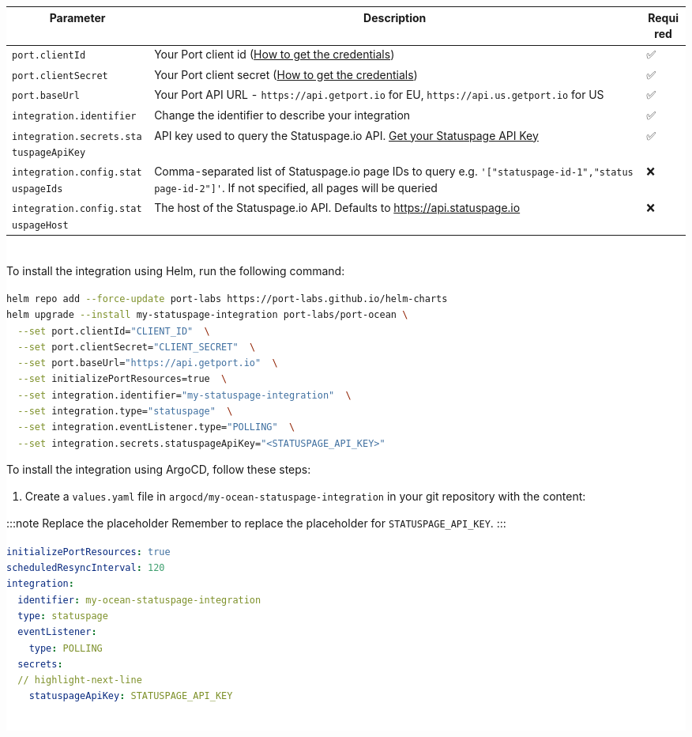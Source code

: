 | Parameter                                | Description                                                                                                                                                      | Required |
| ---------------------------------------- | ---------------------------------------------------------------------------------------------------------------------------------------------------------------- | -------- |
| `port.clientId`                          | Your Port client id ([How to get the credentials](https://docs.getport.io/build-your-software-catalog/custom-integration/api/#find-your-port-credentials))     | ✅       |
| `port.clientSecret`                      | Your Port client secret ([How to get the credentials](https://docs.getport.io/build-your-software-catalog/custom-integration/api/#find-your-port-credentials)) | ✅       |
| `port.baseUrl`                           | Your Port API URL - `https://api.getport.io` for EU, `https://api.us.getport.io` for US      | ✅       |
| `integration.identifier`                 | Change the identifier to describe your integration                                           | ✅       |
| `integration.secrets.statuspageApiKey`    | API key used to query the Statuspage.io API. [Get your Statuspage API Key](https://support.atlassian.com/statuspage/docs/create-and-manage-api-keys/)  | ✅       |
| `integration.config.statuspageIds`      | Comma-separated list of Statuspage.io page IDs to query e.g. `'["statuspage-id-1","statuspage-id-2"]'`. If not specified, all pages will be queried     | ❌       |
| `integration.config.statuspageHost`      | The host of the Statuspage.io API. Defaults to https://api.statuspage.io                     | ❌       |

<HelmParameters />

<br/>

<Tabs groupId="deploy" queryString="deploy">

<TabItem value="helm" label="Helm" default>
To install the integration using Helm, run the following command:

```bash showLineNumbers
helm repo add --force-update port-labs https://port-labs.github.io/helm-charts
helm upgrade --install my-statuspage-integration port-labs/port-ocean \
  --set port.clientId="CLIENT_ID"  \
  --set port.clientSecret="CLIENT_SECRET"  \
  --set port.baseUrl="https://api.getport.io"  \
  --set initializePortResources=true  \
  --set integration.identifier="my-statuspage-integration"  \
  --set integration.type="statuspage"  \
  --set integration.eventListener.type="POLLING"  \
  --set integration.secrets.statuspageApiKey="<STATUSPAGE_API_KEY>"
```
<PortApiRegionTip/>

</TabItem>
<TabItem value="argocd" label="ArgoCD" default>
To install the integration using ArgoCD, follow these steps:

1. Create a `values.yaml` file in `argocd/my-ocean-statuspage-integration` in your git repository with the content:

:::note Replace the placeholder
Remember to replace the placeholder for `STATUSPAGE_API_KEY`.
:::
```yaml showLineNumbers
initializePortResources: true
scheduledResyncInterval: 120
integration:
  identifier: my-ocean-statuspage-integration
  type: statuspage
  eventListener:
    type: POLLING
  secrets:
  // highlight-next-line
    statuspageApiKey: STATUSPAGE_API_KEY
```
<br/>
